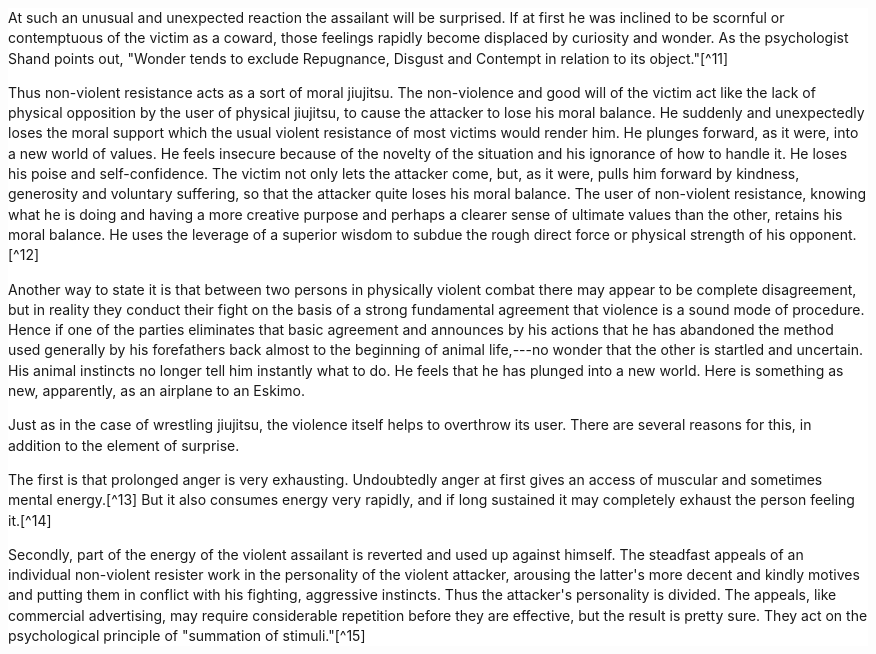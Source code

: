 At such an unusual and unexpected reaction the assailant
will be surprised. If at first he was inclined to be
scornful or contemptuous of the victim as a coward, those
feelings rapidly become displaced by curiosity and wonder.
As the psychologist Shand points out, "Wonder tends to
exclude Repugnance, Disgust and Contempt in relation to its
object."[^11]

Thus non-violent resistance acts as a sort of moral
jiujitsu. The non-violence and good will of the victim act
like the lack of physical opposition by the user of physical
jiujitsu, to cause the attacker to lose his moral balance.
He suddenly and unexpectedly loses the moral support which
the usual violent resistance of most victims would render
him. He plunges forward, as it were, into a new world of
values. He feels insecure because of the novelty of the
situation and his ignorance of how to handle it. He loses
his poise and self-confidence. The victim not only lets the
attacker come, but, as it were, pulls him forward by
kindness, generosity and voluntary suffering, so that the
attacker quite loses his moral balance. The user of
non-violent resistance, knowing what he is doing and having
a more creative purpose and perhaps a clearer sense of
ultimate values than the other, retains his moral balance.
He uses the leverage of a superior wisdom to subdue the
rough direct force or physical strength of his opponent.
[^12]

Another way to state it is that between two persons in
physically violent combat there may appear to be complete
disagreement, but in reality they conduct their fight on the
basis of a strong fundamental agreement that violence is a
sound mode of procedure. Hence if one of the parties
eliminates that basic agreement and announces by his actions
that he has abandoned the method used generally by his
forefathers back almost to the beginning of animal
life,---no wonder that the other is startled and uncertain.
His animal instincts no longer tell him instantly what to
do. He feels that he has plunged into a new world. Here is
something as new, apparently, as an airplane to an Eskimo.

Just as in the case of wrestling jiujitsu, the violence
itself helps to overthrow its user. There are several
reasons for this, in addition to the element of surprise.

The first is that prolonged anger is very exhausting.
Undoubtedly anger at first gives an access of muscular and
sometimes mental energy.[^13] But it also consumes energy
very rapidly, and if long sustained it may completely
exhaust the person feeling it.[^14]

Secondly, part of the energy of the violent assailant is
reverted and used up against himself. The steadfast appeals
of an individual non-violent resister work in the
personality of the violent attacker, arousing the latter's
more decent and kindly motives and putting them in conflict
with his fighting, aggressive instincts. Thus the attacker's
personality is divided. The appeals, like commercial
advertising, may require considerable repetition before they
are effective, but the result is pretty sure. They act on
the psychological principle of "summation of stimuli."[^15]
